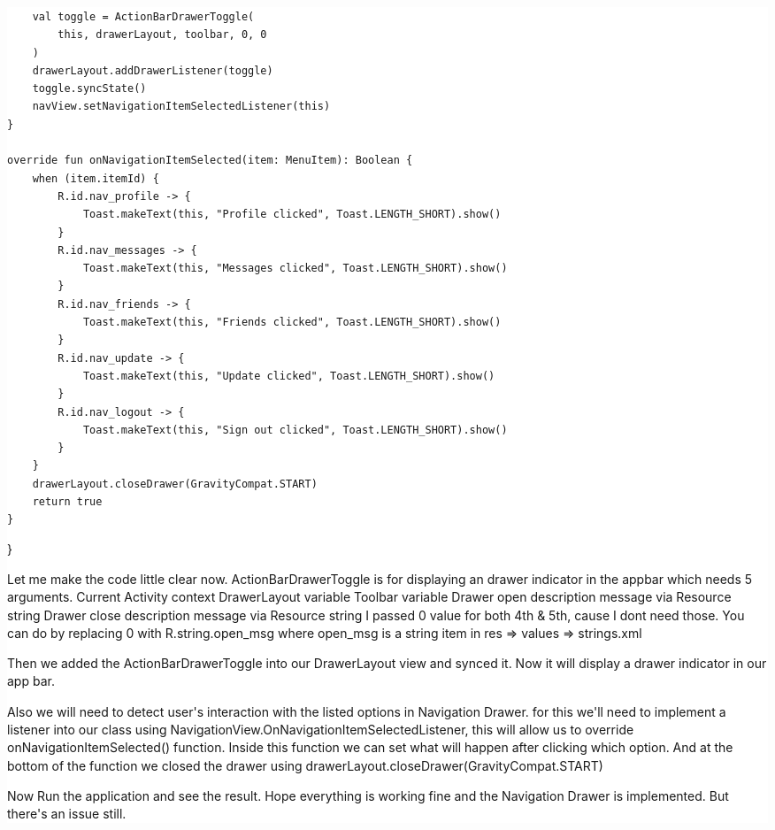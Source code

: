         val toggle = ActionBarDrawerToggle(
            this, drawerLayout, toolbar, 0, 0
        )
        drawerLayout.addDrawerListener(toggle)
        toggle.syncState()
        navView.setNavigationItemSelectedListener(this)
    }
 
    override fun onNavigationItemSelected(item: MenuItem): Boolean {
        when (item.itemId) {
            R.id.nav_profile -> {
                Toast.makeText(this, "Profile clicked", Toast.LENGTH_SHORT).show()
            }
            R.id.nav_messages -> {
                Toast.makeText(this, "Messages clicked", Toast.LENGTH_SHORT).show()
            }
            R.id.nav_friends -> {
                Toast.makeText(this, "Friends clicked", Toast.LENGTH_SHORT).show()
            }
            R.id.nav_update -> {
                Toast.makeText(this, "Update clicked", Toast.LENGTH_SHORT).show()
            }
            R.id.nav_logout -> {
                Toast.makeText(this, "Sign out clicked", Toast.LENGTH_SHORT).show()
            }
        }
        drawerLayout.closeDrawer(GravityCompat.START)
        return true
    }
}
 
 
Let me make the code little clear now.
ActionBarDrawerToggle is for displaying an drawer indicator in the appbar which needs 5 arguments.
Current Activity context
DrawerLayout variable
Toolbar variable
Drawer open description message via Resource string
Drawer close description message via Resource string
I passed 0 value for both 4th & 5th, cause I dont need those. You can do by replacing 0 with R.string.open_msg where open_msg is a string item in res => values => strings.xml
 
Then we added the ActionBarDrawerToggle into our DrawerLayout view and synced it. Now it will display a drawer indicator in our app bar.
 
Also we will need to detect user's interaction with the listed options in Navigation Drawer. for this we'll need to implement a listener into our class using NavigationView.OnNavigationItemSelectedListener,  this will allow us to override onNavigationItemSelected() function. Inside this function we can set what will happen after clicking which option. And at the bottom of the function we closed the drawer using drawerLayout.closeDrawer(GravityCompat.START)
 
Now Run the application and see the result. Hope everything is working fine and the Navigation Drawer is implemented. But there's an issue still.
 